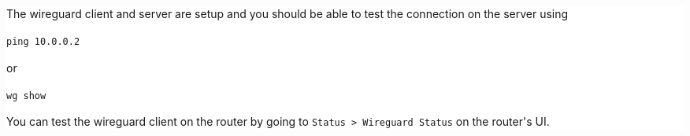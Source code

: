 The wireguard client and server are setup and you should be able to test the connection on the server using
```
ping 10.0.0.2
```
or 
```
wg show
```
You can test the wireguard client on the router by going to `Status > Wireguard Status` on the
router's UI.
